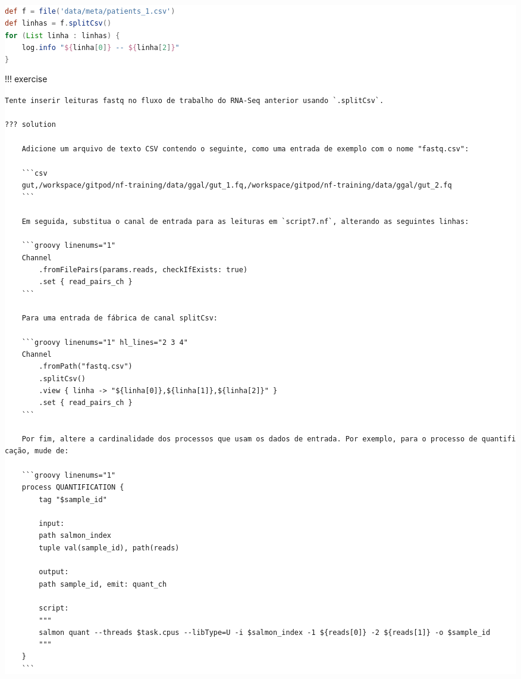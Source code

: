 ```groovy linenums="1"
def f = file('data/meta/patients_1.csv')
def linhas = f.splitCsv()
for (List linha : linhas) {
    log.info "${linha[0]} -- ${linha[2]}"
}
```

!!! exercise

    Tente inserir leituras fastq no fluxo de trabalho do RNA-Seq anterior usando `.splitCsv`.

    ??? solution

        Adicione um arquivo de texto CSV contendo o seguinte, como uma entrada de exemplo com o nome "fastq.csv":

        ```csv
        gut,/workspace/gitpod/nf-training/data/ggal/gut_1.fq,/workspace/gitpod/nf-training/data/ggal/gut_2.fq
        ```

        Em seguida, substitua o canal de entrada para as leituras em `script7.nf`, alterando as seguintes linhas:

        ```groovy linenums="1"
        Channel
            .fromFilePairs(params.reads, checkIfExists: true)
            .set { read_pairs_ch }
        ```

        Para uma entrada de fábrica de canal splitCsv:

        ```groovy linenums="1" hl_lines="2 3 4"
        Channel
            .fromPath("fastq.csv")
            .splitCsv()
            .view { linha -> "${linha[0]},${linha[1]},${linha[2]}" }
            .set { read_pairs_ch }
        ```

        Por fim, altere a cardinalidade dos processos que usam os dados de entrada. Por exemplo, para o processo de quantificação, mude de:

        ```groovy linenums="1"
        process QUANTIFICATION {
            tag "$sample_id"

            input:
            path salmon_index
            tuple val(sample_id), path(reads)

            output:
            path sample_id, emit: quant_ch

            script:
            """
            salmon quant --threads $task.cpus --libType=U -i $salmon_index -1 ${reads[0]} -2 ${reads[1]} -o $sample_id
            """
        }
        ```
